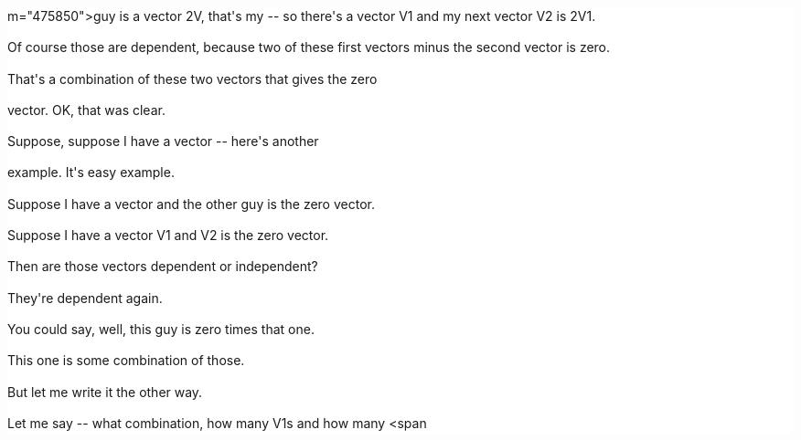   m="475850">guy</span> <span m="476160">is</span> <span m="476290">a</span>
  <span m="476330">vector</span> <span m="476750">2V,</span> <span
  m="477730">that's</span> <span m="478150">my</span> <span m="478440">--</span>
  <span m="479350">so</span> <span m="479470">there's</span> <span
  m="479760">a</span> <span m="479830">vector</span> <span m="480170">V1</span>
  <span m="481140">and</span> <span m="481510">my</span> <span
  m="482000">next</span> <span m="482590">vector</span> <span
  m="483000">V2</span> <span m="483530">is</span> <span
  m="483670">2V1.</span></p><p><span m="484730">Of</span> <span
  m="484890">course</span> <span m="485280">those</span> <span
  m="485540">are</span> <span m="485720">dependent,</span> <span
  m="486690">because</span> <span m="487990">two</span> <span
  m="488630">of</span> <span m="488770">these</span> <span
  m="489600">first</span> <span m="490260">vectors</span> <span
  m="490970">minus</span> <span m="491610">the</span> <span
  m="491720">second</span> <span m="492120">vector</span> <span
  m="492570">is</span> <span m="492940">zero.</span></p><p><span
  m="494120">That's</span> <span m="494370">a</span> <span
  m="494460">combination</span> <span m="495640">of</span> <span
  m="496070">these</span> <span m="496370">two</span> <span
  m="496520">vectors</span> <span m="496970">that</span> <span
  m="497130">gives</span> <span m="497370">the</span> <span
  m="497460">zero</span></p><p><span m="497770">vector.</span> <span
  m="498120">OK,</span> <span m="498660">that</span> <span m="499000">was</span>
  <span m="499210">clear.</span></p><p><span m="500060">Suppose,</span> <span
  m="501100">suppose</span> <span m="501900">I</span> <span
  m="502050">have</span> <span m="502390">a</span> <span
  m="502470">vector</span> <span m="503560">--</span> <span
  m="504430">here's</span> <span m="504660">another</span></p><p><span
  m="505060">example.</span> <span m="505800">It's</span> <span
  m="506060">easy</span> <span m="506460">example.</span></p><p><span
  m="506950">Suppose</span> <span m="507320">I</span> <span
  m="507440">have</span> <span m="507570">a</span> <span
  m="507640">vector</span> <span m="508660">and</span> <span
  m="509210">the</span> <span m="509340">other</span> <span
  m="509560">guy</span> <span m="509790">is</span> <span m="509920">the</span>
  <span m="510030">zero</span> <span m="510380">vector.</span></p><p><span
  m="511010">Suppose</span> <span m="511450">I</span> <span
  m="511560">have</span> <span m="511700">a</span> <span
  m="511770">vector</span> <span m="512140">V1</span> <span
  m="513370">and</span> <span m="514070">V2</span> <span m="514850">is</span>
  <span m="515280">the</span> <span m="515380">zero</span> <span
  m="515730">vector.</span></p><p><span m="516820">Then</span> <span
  m="517440">are</span> <span m="517659">those</span> <span
  m="518010">vectors</span> <span m="519010">dependent</span> <span
  m="520280">or</span> <span m="520600">independent?</span></p><p><span
  m="523309">They're</span> <span m="523580">dependent</span> <span
  m="524300">again.</span></p><p><span m="526230">You</span> <span
  m="526470">could</span> <span m="526680">say,</span> <span
  m="526940">well,</span> <span m="527350">this</span> <span
  m="527660">guy</span> <span m="528130">is</span> <span m="528440">zero</span>
  <span m="528840">times</span> <span m="529190">that</span> <span
  m="529430">one.</span></p><p><span m="530480">This</span> <span
  m="530760">one</span> <span m="530980">is</span> <span m="531120">some</span>
  <span m="531470">combination</span> <span m="532290">of</span> <span
  m="532370">those.</span></p><p><span m="532970">But</span> <span
  m="533330">let</span> <span m="533580">me</span> <span m="533720">write</span>
  <span m="533970">it</span> <span m="534130">the</span> <span
  m="534290">other</span> <span m="534470">way.</span></p><p><span
  m="534900">Let</span> <span m="535100">me</span> <span m="535230">say</span>
  <span m="535580">--</span> <span m="535610">what</span> <span
  m="536270">combination,</span> <span m="537000">how</span> <span
  m="537250">many</span> <span m="537660">V1s</span> <span m="538900">and</span>
  <span m="539190">how</span> <span m="539390">many</span> <span